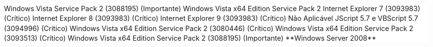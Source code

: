 </td>
<td style="border:1px solid black;">
Windows Vista Service Pack 2  
(3088195)  
(Importante)

</td>
</tr>
<tr>
<td style="border:1px solid black;">
Windows Vista x64 Edition Service Pack 2

</td>
<td style="border:1px solid black;">
Internet Explorer 7  
(3093983)  
(Crítico)  
Internet Explorer 8  
(3093983)  
(Crítico)  
Internet Explorer 9  
(3093983)  
(Crítico)

</td>
<td style="border:1px solid black;">
Não Aplicável

</td>
<td style="border:1px solid black;">
JScript 5.7 e VBScript 5.7  
(3094996)  
(Crítico)

</td>
<td style="border:1px solid black;">
Windows Vista x64 Edition Service Pack 2  
(3080446)  
(Crítico)  
Windows Vista x64 Edition Service Pack 2  
(3093513)  
(Crítico)

</td>
<td style="border:1px solid black;">
Windows Vista x64 Edition Service Pack 2  
(3088195)  
(Importante)

</td>
</tr>
<tr>
<td style="border:1px solid black;" colspan="6">
**Windows Server 2008**
